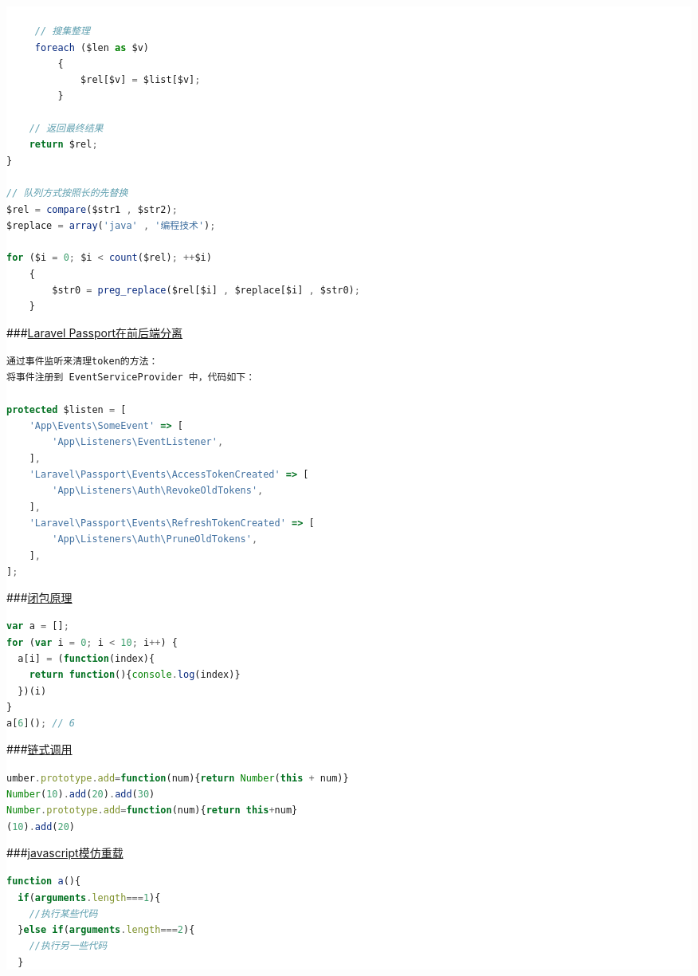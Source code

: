 ```js
     
     // 搜集整理
     foreach ($len as $v)
         {
             $rel[$v] = $list[$v];
         }
         
    // 返回最终结果
    return $rel;
}

// 队列方式按照长的先替换
$rel = compare($str1 , $str2);
$replace = array('java' , '编程技术');

for ($i = 0; $i < count($rel); ++$i)
    {
        $str0 = preg_replace($rel[$i] , $replace[$i] , $str0);
    }
```
###[Laravel Passport在前后端分离](https://segmentfault.com/q/1010000008481512)
```js
通过事件监听来清理token的方法：
将事件注册到 EventServiceProvider 中，代码如下：

protected $listen = [
    'App\Events\SomeEvent' => [
        'App\Listeners\EventListener',
    ],
    'Laravel\Passport\Events\AccessTokenCreated' => [
        'App\Listeners\Auth\RevokeOldTokens',
    ],
    'Laravel\Passport\Events\RefreshTokenCreated' => [
        'App\Listeners\Auth\PruneOldTokens',
    ],
];

```
###[闭包原理](https://segmentfault.com/q/1010000008491951)
```js
var a = [];
for (var i = 0; i < 10; i++) {
  a[i] = (function(index){
    return function(){console.log(index)}
  })(i)
}
a[6](); // 6
```
###[链式调用](https://segmentfault.com/q/1010000008491351)
```js
umber.prototype.add=function(num){return Number(this + num)}
Number(10).add(20).add(30)
Number.prototype.add=function(num){return this+num}
(10).add(20)
```
###[javascript模仿重载](https://segmentfault.com/q/1010000008491969)
```js
function a(){
  if(arguments.length===1){
    //执行某些代码
  }else if(arguments.length===2){
    //执行另一些代码
  }

```